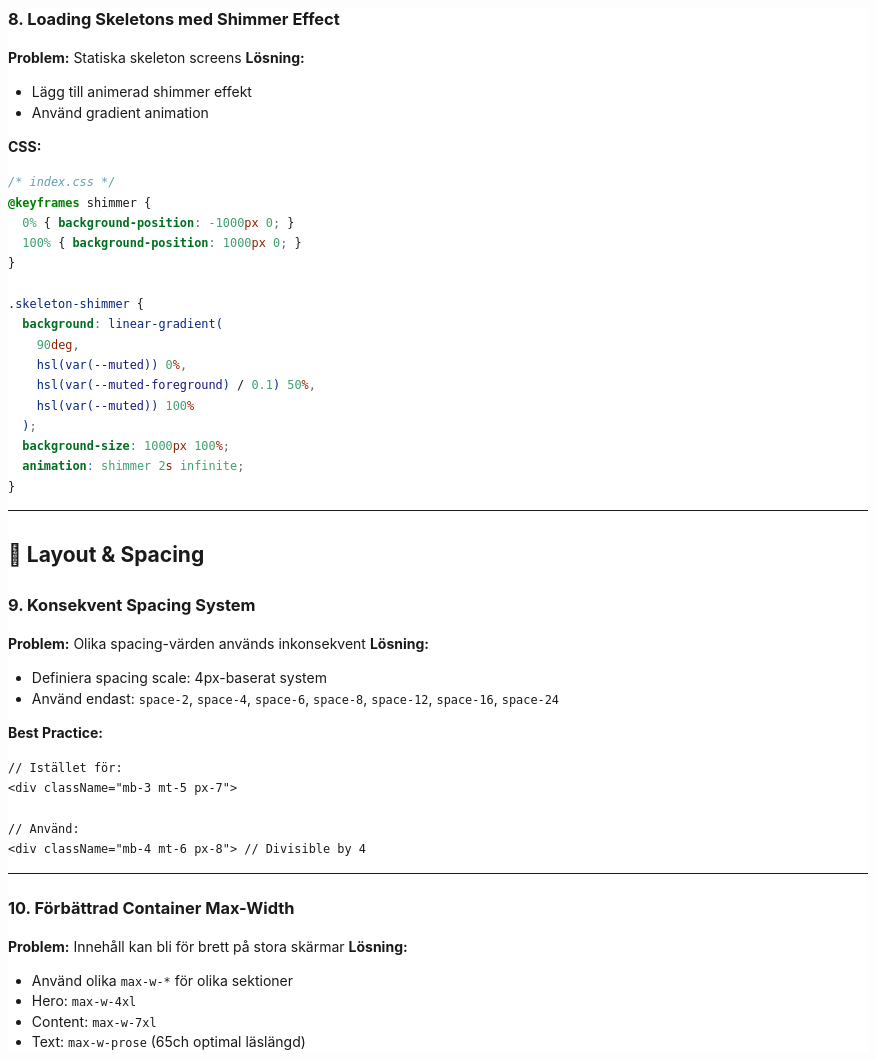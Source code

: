 
### 8. **Loading Skeletons med Shimmer Effect**
**Problem:** Statiska skeleton screens
**Lösning:**
- Lägg till animerad shimmer effekt
- Använd gradient animation

**CSS:**
```css
/* index.css */
@keyframes shimmer {
  0% { background-position: -1000px 0; }
  100% { background-position: 1000px 0; }
}

.skeleton-shimmer {
  background: linear-gradient(
    90deg,
    hsl(var(--muted)) 0%,
    hsl(var(--muted-foreground) / 0.1) 50%,
    hsl(var(--muted)) 100%
  );
  background-size: 1000px 100%;
  animation: shimmer 2s infinite;
}
```

---

## 🎯 Layout & Spacing

### 9. **Konsekvent Spacing System**
**Problem:** Olika spacing-värden används inkonsekvent
**Lösning:**
- Definiera spacing scale: 4px-baserat system
- Använd endast: `space-2`, `space-4`, `space-6`, `space-8`, `space-12`, `space-16`, `space-24`

**Best Practice:**
```tsx
// Istället för:
<div className="mb-3 mt-5 px-7">

// Använd:
<div className="mb-4 mt-6 px-8"> // Divisible by 4
```

---

### 10. **Förbättrad Container Max-Width**
**Problem:** Innehåll kan bli för brett på stora skärmar
**Lösning:**
- Använd olika `max-w-*` för olika sektioner
- Hero: `max-w-4xl`
- Content: `max-w-7xl`
- Text: `max-w-prose` (65ch optimal läslängd)
